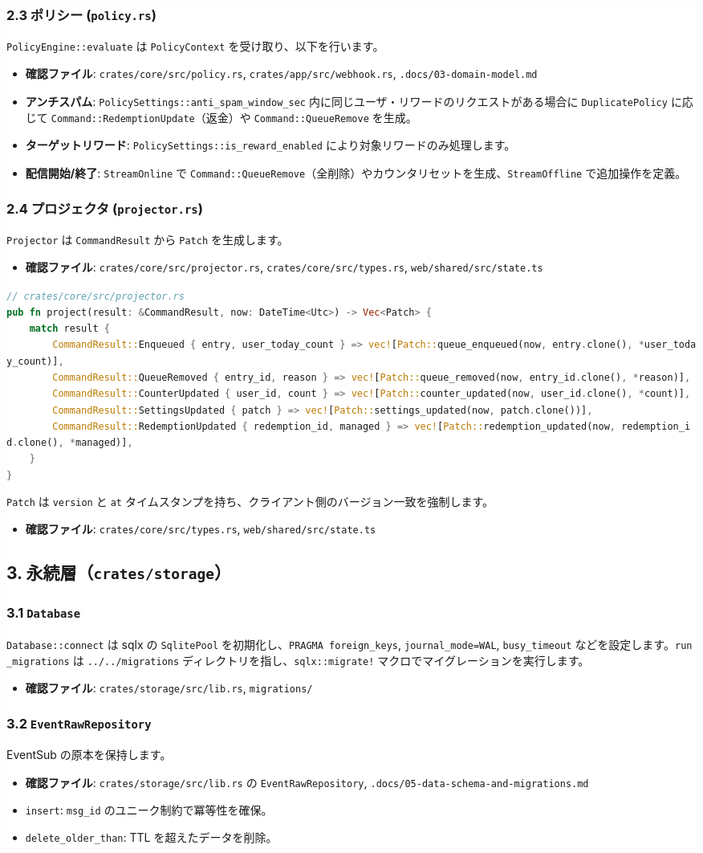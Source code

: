 ```rust
```

### 2.3 ポリシー (`policy.rs`)

`PolicyEngine::evaluate` は `PolicyContext` を受け取り、以下を行います。
- **確認ファイル**: `crates/core/src/policy.rs`, `crates/app/src/webhook.rs`, `.docs/03-domain-model.md`

- **アンチスパム**: `PolicySettings::anti_spam_window_sec` 内に同じユーザ・リワードのリクエストがある場合に `DuplicatePolicy` に応じて `Command::RedemptionUpdate`（返金）や `Command::QueueRemove` を生成。
- **ターゲットリワード**: `PolicySettings::is_reward_enabled` により対象リワードのみ処理します。
- **配信開始/終了**: `StreamOnline` で `Command::QueueRemove`（全削除）やカウンタリセットを生成、`StreamOffline` で追加操作を定義。

### 2.4 プロジェクタ (`projector.rs`)

`Projector` は `CommandResult` から `Patch` を生成します。
- **確認ファイル**: `crates/core/src/projector.rs`, `crates/core/src/types.rs`, `web/shared/src/state.ts`

```rust
// crates/core/src/projector.rs
pub fn project(result: &CommandResult, now: DateTime<Utc>) -> Vec<Patch> {
    match result {
        CommandResult::Enqueued { entry, user_today_count } => vec![Patch::queue_enqueued(now, entry.clone(), *user_today_count)],
        CommandResult::QueueRemoved { entry_id, reason } => vec![Patch::queue_removed(now, entry_id.clone(), *reason)],
        CommandResult::CounterUpdated { user_id, count } => vec![Patch::counter_updated(now, user_id.clone(), *count)],
        CommandResult::SettingsUpdated { patch } => vec![Patch::settings_updated(now, patch.clone())],
        CommandResult::RedemptionUpdated { redemption_id, managed } => vec![Patch::redemption_updated(now, redemption_id.clone(), *managed)],
    }
}
```

`Patch` は `version` と `at` タイムスタンプを持ち、クライアント側のバージョン一致を強制します。
- **確認ファイル**: `crates/core/src/types.rs`, `web/shared/src/state.ts`

## 3. 永続層（`crates/storage`）

### 3.1 `Database`

`Database::connect` は sqlx の `SqlitePool` を初期化し、`PRAGMA foreign_keys`, `journal_mode=WAL`, `busy_timeout` などを設定します。`run_migrations` は `../../migrations` ディレクトリを指し、`sqlx::migrate!` マクロでマイグレーションを実行します。
- **確認ファイル**: `crates/storage/src/lib.rs`, `migrations/`

### 3.2 `EventRawRepository`

EventSub の原本を保持します。
- **確認ファイル**: `crates/storage/src/lib.rs` の `EventRawRepository`, `.docs/05-data-schema-and-migrations.md`

- `insert`: `msg_id` のユニーク制約で冪等性を確保。
- `delete_older_than`: TTL を超えたデータを削除。
